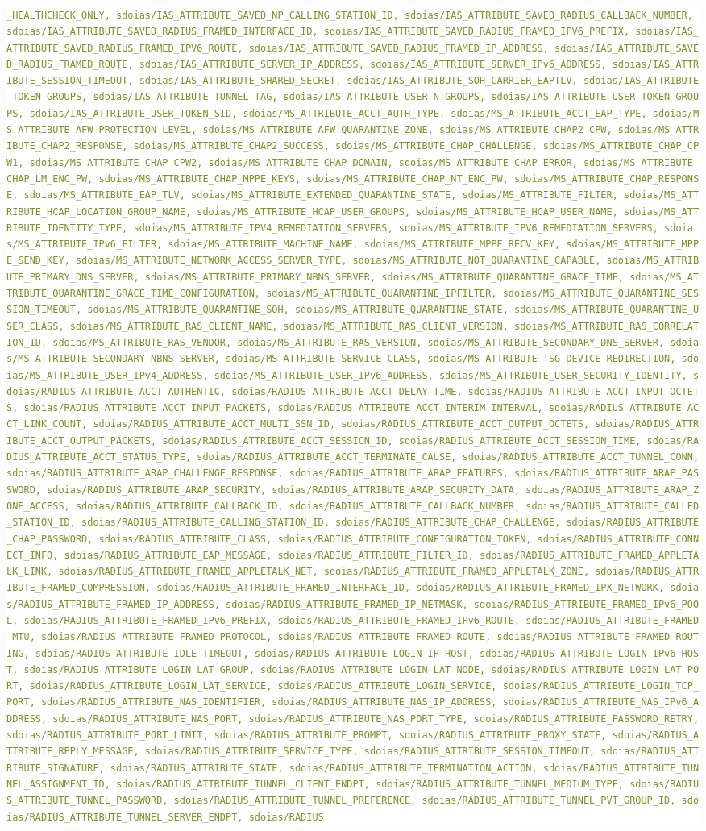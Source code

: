 ```yaml
_HEALTHCHECK_ONLY, sdoias/IAS_ATTRIBUTE_SAVED_NP_CALLING_STATION_ID, sdoias/IAS_ATTRIBUTE_SAVED_RADIUS_CALLBACK_NUMBER, sdoias/IAS_ATTRIBUTE_SAVED_RADIUS_FRAMED_INTERFACE_ID, sdoias/IAS_ATTRIBUTE_SAVED_RADIUS_FRAMED_IPV6_PREFIX, sdoias/IAS_ATTRIBUTE_SAVED_RADIUS_FRAMED_IPV6_ROUTE, sdoias/IAS_ATTRIBUTE_SAVED_RADIUS_FRAMED_IP_ADDRESS, sdoias/IAS_ATTRIBUTE_SAVED_RADIUS_FRAMED_ROUTE, sdoias/IAS_ATTRIBUTE_SERVER_IP_ADDRESS, sdoias/IAS_ATTRIBUTE_SERVER_IPv6_ADDRESS, sdoias/IAS_ATTRIBUTE_SESSION_TIMEOUT, sdoias/IAS_ATTRIBUTE_SHARED_SECRET, sdoias/IAS_ATTRIBUTE_SOH_CARRIER_EAPTLV, sdoias/IAS_ATTRIBUTE_TOKEN_GROUPS, sdoias/IAS_ATTRIBUTE_TUNNEL_TAG, sdoias/IAS_ATTRIBUTE_USER_NTGROUPS, sdoias/IAS_ATTRIBUTE_USER_TOKEN_GROUPS, sdoias/IAS_ATTRIBUTE_USER_TOKEN_SID, sdoias/MS_ATTRIBUTE_ACCT_AUTH_TYPE, sdoias/MS_ATTRIBUTE_ACCT_EAP_TYPE, sdoias/MS_ATTRIBUTE_AFW_PROTECTION_LEVEL, sdoias/MS_ATTRIBUTE_AFW_QUARANTINE_ZONE, sdoias/MS_ATTRIBUTE_CHAP2_CPW, sdoias/MS_ATTRIBUTE_CHAP2_RESPONSE, sdoias/MS_ATTRIBUTE_CHAP2_SUCCESS, sdoias/MS_ATTRIBUTE_CHAP_CHALLENGE, sdoias/MS_ATTRIBUTE_CHAP_CPW1, sdoias/MS_ATTRIBUTE_CHAP_CPW2, sdoias/MS_ATTRIBUTE_CHAP_DOMAIN, sdoias/MS_ATTRIBUTE_CHAP_ERROR, sdoias/MS_ATTRIBUTE_CHAP_LM_ENC_PW, sdoias/MS_ATTRIBUTE_CHAP_MPPE_KEYS, sdoias/MS_ATTRIBUTE_CHAP_NT_ENC_PW, sdoias/MS_ATTRIBUTE_CHAP_RESPONSE, sdoias/MS_ATTRIBUTE_EAP_TLV, sdoias/MS_ATTRIBUTE_EXTENDED_QUARANTINE_STATE, sdoias/MS_ATTRIBUTE_FILTER, sdoias/MS_ATTRIBUTE_HCAP_LOCATION_GROUP_NAME, sdoias/MS_ATTRIBUTE_HCAP_USER_GROUPS, sdoias/MS_ATTRIBUTE_HCAP_USER_NAME, sdoias/MS_ATTRIBUTE_IDENTITY_TYPE, sdoias/MS_ATTRIBUTE_IPV4_REMEDIATION_SERVERS, sdoias/MS_ATTRIBUTE_IPV6_REMEDIATION_SERVERS, sdoias/MS_ATTRIBUTE_IPv6_FILTER, sdoias/MS_ATTRIBUTE_MACHINE_NAME, sdoias/MS_ATTRIBUTE_MPPE_RECV_KEY, sdoias/MS_ATTRIBUTE_MPPE_SEND_KEY, sdoias/MS_ATTRIBUTE_NETWORK_ACCESS_SERVER_TYPE, sdoias/MS_ATTRIBUTE_NOT_QUARANTINE_CAPABLE, sdoias/MS_ATTRIBUTE_PRIMARY_DNS_SERVER, sdoias/MS_ATTRIBUTE_PRIMARY_NBNS_SERVER, sdoias/MS_ATTRIBUTE_QUARANTINE_GRACE_TIME, sdoias/MS_ATTRIBUTE_QUARANTINE_GRACE_TIME_CONFIGURATION, sdoias/MS_ATTRIBUTE_QUARANTINE_IPFILTER, sdoias/MS_ATTRIBUTE_QUARANTINE_SESSION_TIMEOUT, sdoias/MS_ATTRIBUTE_QUARANTINE_SOH, sdoias/MS_ATTRIBUTE_QUARANTINE_STATE, sdoias/MS_ATTRIBUTE_QUARANTINE_USER_CLASS, sdoias/MS_ATTRIBUTE_RAS_CLIENT_NAME, sdoias/MS_ATTRIBUTE_RAS_CLIENT_VERSION, sdoias/MS_ATTRIBUTE_RAS_CORRELATION_ID, sdoias/MS_ATTRIBUTE_RAS_VENDOR, sdoias/MS_ATTRIBUTE_RAS_VERSION, sdoias/MS_ATTRIBUTE_SECONDARY_DNS_SERVER, sdoias/MS_ATTRIBUTE_SECONDARY_NBNS_SERVER, sdoias/MS_ATTRIBUTE_SERVICE_CLASS, sdoias/MS_ATTRIBUTE_TSG_DEVICE_REDIRECTION, sdoias/MS_ATTRIBUTE_USER_IPv4_ADDRESS, sdoias/MS_ATTRIBUTE_USER_IPv6_ADDRESS, sdoias/MS_ATTRIBUTE_USER_SECURITY_IDENTITY, sdoias/RADIUS_ATTRIBUTE_ACCT_AUTHENTIC, sdoias/RADIUS_ATTRIBUTE_ACCT_DELAY_TIME, sdoias/RADIUS_ATTRIBUTE_ACCT_INPUT_OCTETS, sdoias/RADIUS_ATTRIBUTE_ACCT_INPUT_PACKETS, sdoias/RADIUS_ATTRIBUTE_ACCT_INTERIM_INTERVAL, sdoias/RADIUS_ATTRIBUTE_ACCT_LINK_COUNT, sdoias/RADIUS_ATTRIBUTE_ACCT_MULTI_SSN_ID, sdoias/RADIUS_ATTRIBUTE_ACCT_OUTPUT_OCTETS, sdoias/RADIUS_ATTRIBUTE_ACCT_OUTPUT_PACKETS, sdoias/RADIUS_ATTRIBUTE_ACCT_SESSION_ID, sdoias/RADIUS_ATTRIBUTE_ACCT_SESSION_TIME, sdoias/RADIUS_ATTRIBUTE_ACCT_STATUS_TYPE, sdoias/RADIUS_ATTRIBUTE_ACCT_TERMINATE_CAUSE, sdoias/RADIUS_ATTRIBUTE_ACCT_TUNNEL_CONN, sdoias/RADIUS_ATTRIBUTE_ARAP_CHALLENGE_RESPONSE, sdoias/RADIUS_ATTRIBUTE_ARAP_FEATURES, sdoias/RADIUS_ATTRIBUTE_ARAP_PASSWORD, sdoias/RADIUS_ATTRIBUTE_ARAP_SECURITY, sdoias/RADIUS_ATTRIBUTE_ARAP_SECURITY_DATA, sdoias/RADIUS_ATTRIBUTE_ARAP_ZONE_ACCESS, sdoias/RADIUS_ATTRIBUTE_CALLBACK_ID, sdoias/RADIUS_ATTRIBUTE_CALLBACK_NUMBER, sdoias/RADIUS_ATTRIBUTE_CALLED_STATION_ID, sdoias/RADIUS_ATTRIBUTE_CALLING_STATION_ID, sdoias/RADIUS_ATTRIBUTE_CHAP_CHALLENGE, sdoias/RADIUS_ATTRIBUTE_CHAP_PASSWORD, sdoias/RADIUS_ATTRIBUTE_CLASS, sdoias/RADIUS_ATTRIBUTE_CONFIGURATION_TOKEN, sdoias/RADIUS_ATTRIBUTE_CONNECT_INFO, sdoias/RADIUS_ATTRIBUTE_EAP_MESSAGE, sdoias/RADIUS_ATTRIBUTE_FILTER_ID, sdoias/RADIUS_ATTRIBUTE_FRAMED_APPLETALK_LINK, sdoias/RADIUS_ATTRIBUTE_FRAMED_APPLETALK_NET, sdoias/RADIUS_ATTRIBUTE_FRAMED_APPLETALK_ZONE, sdoias/RADIUS_ATTRIBUTE_FRAMED_COMPRESSION, sdoias/RADIUS_ATTRIBUTE_FRAMED_INTERFACE_ID, sdoias/RADIUS_ATTRIBUTE_FRAMED_IPX_NETWORK, sdoias/RADIUS_ATTRIBUTE_FRAMED_IP_ADDRESS, sdoias/RADIUS_ATTRIBUTE_FRAMED_IP_NETMASK, sdoias/RADIUS_ATTRIBUTE_FRAMED_IPv6_POOL, sdoias/RADIUS_ATTRIBUTE_FRAMED_IPv6_PREFIX, sdoias/RADIUS_ATTRIBUTE_FRAMED_IPv6_ROUTE, sdoias/RADIUS_ATTRIBUTE_FRAMED_MTU, sdoias/RADIUS_ATTRIBUTE_FRAMED_PROTOCOL, sdoias/RADIUS_ATTRIBUTE_FRAMED_ROUTE, sdoias/RADIUS_ATTRIBUTE_FRAMED_ROUTING, sdoias/RADIUS_ATTRIBUTE_IDLE_TIMEOUT, sdoias/RADIUS_ATTRIBUTE_LOGIN_IP_HOST, sdoias/RADIUS_ATTRIBUTE_LOGIN_IPv6_HOST, sdoias/RADIUS_ATTRIBUTE_LOGIN_LAT_GROUP, sdoias/RADIUS_ATTRIBUTE_LOGIN_LAT_NODE, sdoias/RADIUS_ATTRIBUTE_LOGIN_LAT_PORT, sdoias/RADIUS_ATTRIBUTE_LOGIN_LAT_SERVICE, sdoias/RADIUS_ATTRIBUTE_LOGIN_SERVICE, sdoias/RADIUS_ATTRIBUTE_LOGIN_TCP_PORT, sdoias/RADIUS_ATTRIBUTE_NAS_IDENTIFIER, sdoias/RADIUS_ATTRIBUTE_NAS_IP_ADDRESS, sdoias/RADIUS_ATTRIBUTE_NAS_IPv6_ADDRESS, sdoias/RADIUS_ATTRIBUTE_NAS_PORT, sdoias/RADIUS_ATTRIBUTE_NAS_PORT_TYPE, sdoias/RADIUS_ATTRIBUTE_PASSWORD_RETRY, sdoias/RADIUS_ATTRIBUTE_PORT_LIMIT, sdoias/RADIUS_ATTRIBUTE_PROMPT, sdoias/RADIUS_ATTRIBUTE_PROXY_STATE, sdoias/RADIUS_ATTRIBUTE_REPLY_MESSAGE, sdoias/RADIUS_ATTRIBUTE_SERVICE_TYPE, sdoias/RADIUS_ATTRIBUTE_SESSION_TIMEOUT, sdoias/RADIUS_ATTRIBUTE_SIGNATURE, sdoias/RADIUS_ATTRIBUTE_STATE, sdoias/RADIUS_ATTRIBUTE_TERMINATION_ACTION, sdoias/RADIUS_ATTRIBUTE_TUNNEL_ASSIGNMENT_ID, sdoias/RADIUS_ATTRIBUTE_TUNNEL_CLIENT_ENDPT, sdoias/RADIUS_ATTRIBUTE_TUNNEL_MEDIUM_TYPE, sdoias/RADIUS_ATTRIBUTE_TUNNEL_PASSWORD, sdoias/RADIUS_ATTRIBUTE_TUNNEL_PREFERENCE, sdoias/RADIUS_ATTRIBUTE_TUNNEL_PVT_GROUP_ID, sdoias/RADIUS_ATTRIBUTE_TUNNEL_SERVER_ENDPT, sdoias/RADIUS
```
